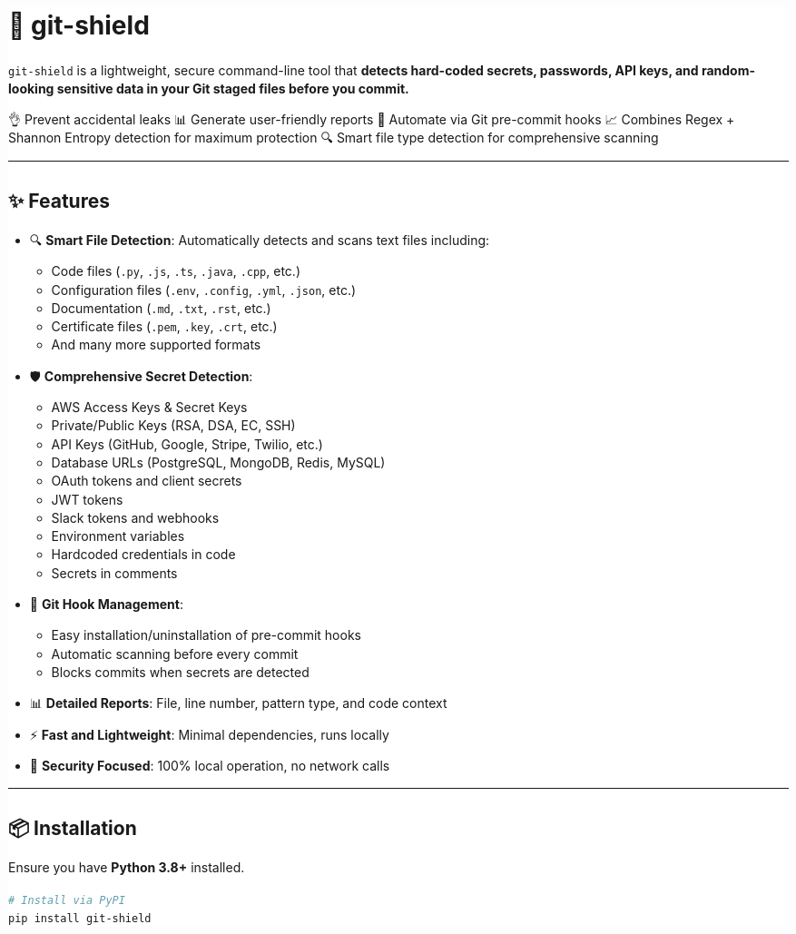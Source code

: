 # 🚀 git-shield

`git-shield` is a lightweight, secure command-line tool that **detects hard-coded secrets, passwords, API keys, and random-looking sensitive data in your Git staged files before you commit.**

👌 Prevent accidental leaks
📊 Generate user-friendly reports
💪 Automate via Git pre-commit hooks
📈 Combines Regex + Shannon Entropy detection for maximum protection
🔍 Smart file type detection for comprehensive scanning

---

## ✨ Features

- 🔍 **Smart File Detection**: Automatically detects and scans text files including:

  - Code files (`.py`, `.js`, `.ts`, `.java`, `.cpp`, etc.)
  - Configuration files (`.env`, `.config`, `.yml`, `.json`, etc.)
  - Documentation (`.md`, `.txt`, `.rst`, etc.)
  - Certificate files (`.pem`, `.key`, `.crt`, etc.)
  - And many more supported formats

- 🛡 **Comprehensive Secret Detection**:

  - AWS Access Keys & Secret Keys
  - Private/Public Keys (RSA, DSA, EC, SSH)
  - API Keys (GitHub, Google, Stripe, Twilio, etc.)
  - Database URLs (PostgreSQL, MongoDB, Redis, MySQL)
  - OAuth tokens and client secrets
  - JWT tokens
  - Slack tokens and webhooks
  - Environment variables
  - Hardcoded credentials in code
  - Secrets in comments

- 🔧 **Git Hook Management**:

  - Easy installation/uninstallation of pre-commit hooks
  - Automatic scanning before every commit
  - Blocks commits when secrets are detected

- 📊 **Detailed Reports**: File, line number, pattern type, and code context
- ⚡ **Fast and Lightweight**: Minimal dependencies, runs locally
- 🔐 **Security Focused**: 100% local operation, no network calls

---

## 📦 Installation

Ensure you have **Python 3.8+** installed.

```bash
# Install via PyPI
pip install git-shield
```
